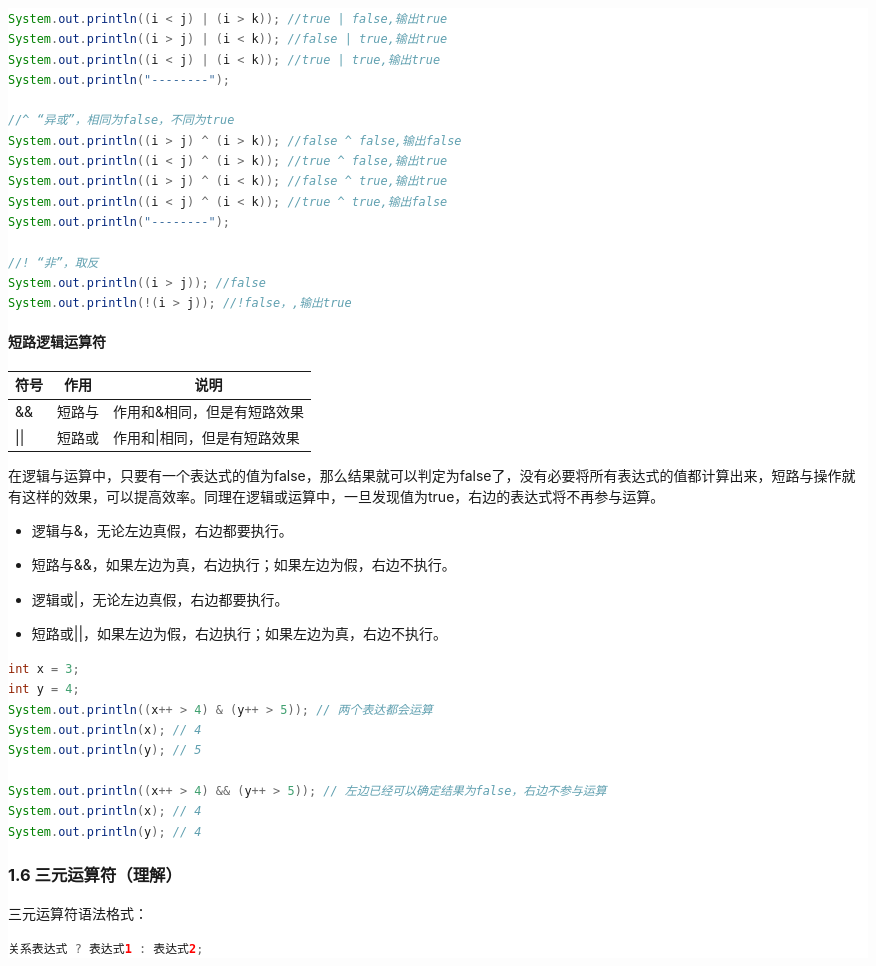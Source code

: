 ~~~java
System.out.println((i < j) | (i > k)); //true | false,输出true
System.out.println((i > j) | (i < k)); //false | true,输出true
System.out.println((i < j) | (i < k)); //true | true,输出true
System.out.println("--------");

//^ “异或”，相同为false，不同为true
System.out.println((i > j) ^ (i > k)); //false ^ false,输出false
System.out.println((i < j) ^ (i > k)); //true ^ false,输出true
System.out.println((i > j) ^ (i < k)); //false ^ true,输出true
System.out.println((i < j) ^ (i < k)); //true ^ true,输出false
System.out.println("--------");

//! “非”，取反
System.out.println((i > j)); //false
System.out.println(!(i > j)); //!false，,输出true
~~~

#### 短路逻辑运算符

| 符号 | 作用   | 说明                         |
| ---- | ------ | ---------------------------- |
| &&   | 短路与 | 作用和&相同，但是有短路效果  |
| \|\| | 短路或 | 作用和\|相同，但是有短路效果 |

在逻辑与运算中，只要有一个表达式的值为false，那么结果就可以判定为false了，没有必要将所有表达式的值都计算出来，短路与操作就有这样的效果，可以提高效率。同理在逻辑或运算中，一旦发现值为true，右边的表达式将不再参与运算。

- 逻辑与&，无论左边真假，右边都要执行。

- 短路与&&，如果左边为真，右边执行；如果左边为假，右边不执行。

- 逻辑或|，无论左边真假，右边都要执行。

- 短路或||，如果左边为假，右边执行；如果左边为真，右边不执行。

~~~java
int x = 3;
int y = 4;
System.out.println((x++ > 4) & (y++ > 5)); // 两个表达都会运算
System.out.println(x); // 4
System.out.println(y); // 5

System.out.println((x++ > 4) && (y++ > 5)); // 左边已经可以确定结果为false，右边不参与运算
System.out.println(x); // 4
System.out.println(y); // 4
~~~

### 1.6 三元运算符（理解）

三元运算符语法格式：

~~~java
关系表达式 ? 表达式1 : 表达式2;
~~~
